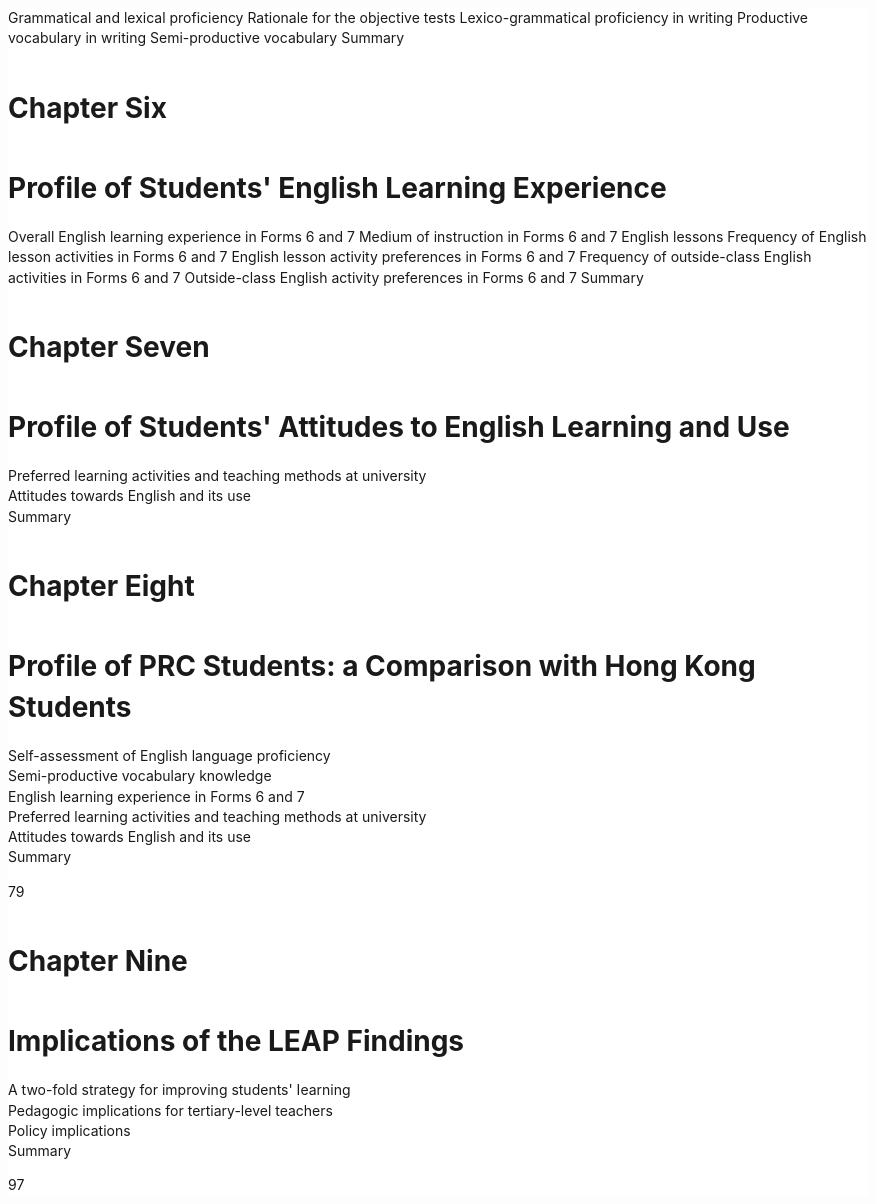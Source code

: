 Grammatical and lexical proficiency Rationale for the objective tests Lexico-grammatical proficiency in writing Productive vocabulary in writing Semi-productive vocabulary Summary

# Chapter Six

# Profile of Students' English Learning Experience

Overall English learning experience in Forms 6 and 7 Medium of instruction in Forms 6 and 7 English lessons Frequency of English lesson activities in Forms 6 and 7 English lesson activity preferences in Forms 6 and 7 Frequency of outside-class English activities in Forms 6 and 7 Outside-class English activity preferences in Forms 6 and 7 Summary

# Chapter Seven

# Profile of Students' Attitudes to English Learning and Use

Preferred learning activities and teaching methods at university   
Attitudes towards English and its use   
Summary

# Chapter Eight

# Profile of PRC Students: a Comparison with Hong Kong Students

Self-assessment of English language proficiency   
Semi-productive vocabulary knowledge   
English learning experience in Forms 6 and 7   
Preferred learning activities and teaching methods at university   
Attitudes towards English and its use   
Summary

79

# Chapter Nine

# Implications of the LEAP Findings

A two-fold strategy for improving students' Iearning   
Pedagogic implications for tertiary-level teachers   
Policy implications   
Summary

97

